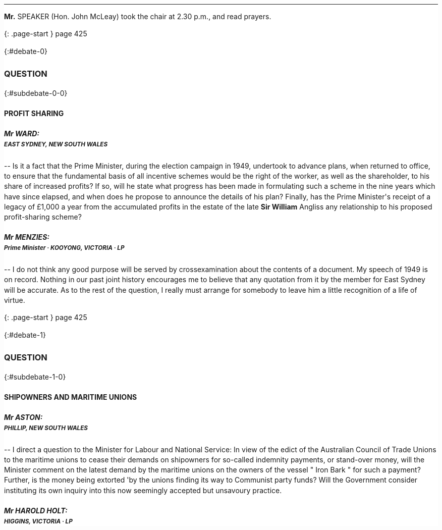 
----


 **Mr.** SPEAKER (Hon. John McLeay) took the chair at 2.30 p.m., and read prayers. 

{: .page-start }
page 425

{:#debate-0}
### QUESTION

{:#subdebate-0-0}
#### PROFIT SHARING

##### Mr WARD:<br><small class="text-muted">EAST SYDNEY, NEW SOUTH WALES</small>

-- Is it a fact that the Prime Minister, during the election campaign in 1949, undertook to advance plans, when returned to office, to ensure that the fundamental basis of all incentive schemes would be the right of the worker, as well as the shareholder, to his share of increased profits? If so, will he state what progress has been made in formulating such a scheme in the nine years which have since elapsed, and when does he propose to announce the details of his plan? Finally, has the Prime Minister's receipt of a legacy of £1,000 a year from the accumulated profits in the estate of the late  **Sir William**  Angliss any relationship to his proposed profit-sharing scheme? 

##### Mr MENZIES:<br><small class="text-muted">Prime Minister &middot; KOOYONG, VICTORIA &middot; LP</small>

-- I do not think any good purpose will be served by crossexamination about the contents of a document. My speech of 1949 is on record. Nothing in our past joint history encourages me to believe that any quotation from it by the member for East Sydney will be accurate. As to the rest of the question, I really must arrange for somebody to leave him a little recognition of a life of virtue. 

{: .page-start }
page 425

{:#debate-1}
### QUESTION

{:#subdebate-1-0}
#### SHIPOWNERS AND MARITIME UNIONS

##### Mr ASTON:<br><small class="text-muted">PHILLIP, NEW SOUTH WALES</small>

-- I direct a question to the Minister for Labour and National Service: In view of the edict of the Australian Council of Trade Unions to the maritime unions to cease their demands on shipowners for so-called indemnity payments, or stand-over money, will the Minister comment on the latest demand by the maritime unions on the owners of the vessel " Iron Bark " for such a payment? Further, is the money being extorted 'by the unions finding its way to Communist party funds? Will the Government consider instituting its own inquiry into this now seemingly accepted but unsavoury practice. 

##### Mr HAROLD HOLT:<br><small class="text-muted">HIGGINS, VICTORIA &middot; LP</small>
